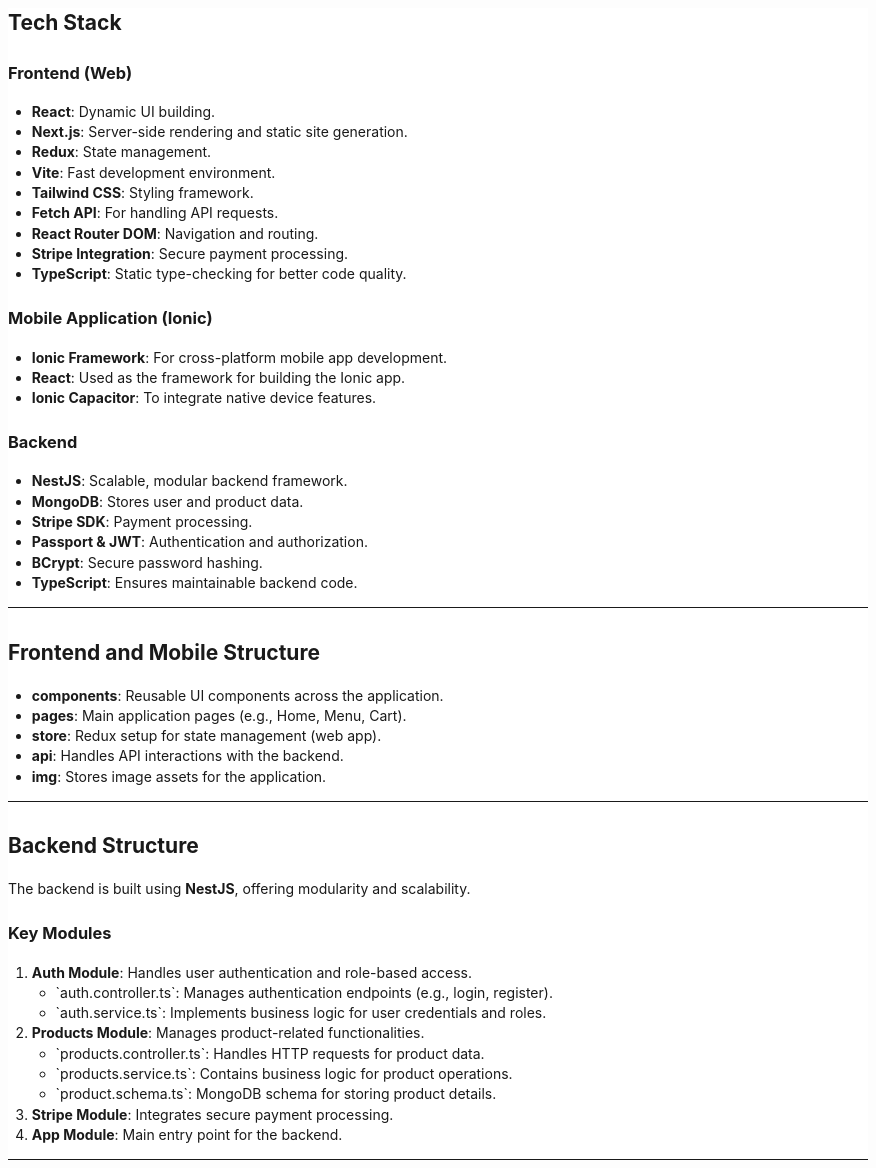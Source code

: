 
## **Tech Stack**  

### **Frontend (Web)**  
- **React**: Dynamic UI building.  
- **Next.js**: Server-side rendering and static site generation.  
- **Redux**: State management.  
- **Vite**: Fast development environment.  
- **Tailwind CSS**: Styling framework.  
- **Fetch API**: For handling API requests.  
- **React Router DOM**: Navigation and routing.  
- **Stripe Integration**: Secure payment processing.  
- **TypeScript**: Static type-checking for better code quality.  

### **Mobile Application (Ionic)**  
- **Ionic Framework**: For cross-platform mobile app development.  
- **React**: Used as the framework for building the Ionic app.  
- **Ionic Capacitor**: To integrate native device features.  

### **Backend**  
- **NestJS**: Scalable, modular backend framework.  
- **MongoDB**: Stores user and product data.  
- **Stripe SDK**: Payment processing.  
- **Passport & JWT**: Authentication and authorization.  
- **BCrypt**: Secure password hashing.  
- **TypeScript**: Ensures maintainable backend code.  

---

## **Frontend and Mobile Structure**  
- **components**: Reusable UI components across the application.  
- **pages**: Main application pages (e.g., Home, Menu, Cart).  
- **store**: Redux setup for state management (web app).  
- **api**: Handles API interactions with the backend.  
- **img**: Stores image assets for the application.  

---

## **Backend Structure**  
The backend is built using **NestJS**, offering modularity and scalability.  

### **Key Modules**  
1. **Auth Module**: Handles user authentication and role-based access.  
   - \`auth.controller.ts\`: Manages authentication endpoints (e.g., login, register).  
   - \`auth.service.ts\`: Implements business logic for user credentials and roles.  
2. **Products Module**: Manages product-related functionalities.  
   - \`products.controller.ts\`: Handles HTTP requests for product data.  
   - \`products.service.ts\`: Contains business logic for product operations.  
   - \`product.schema.ts\`: MongoDB schema for storing product details.  
3. **Stripe Module**: Integrates secure payment processing.  
4. **App Module**: Main entry point for the backend.  

---